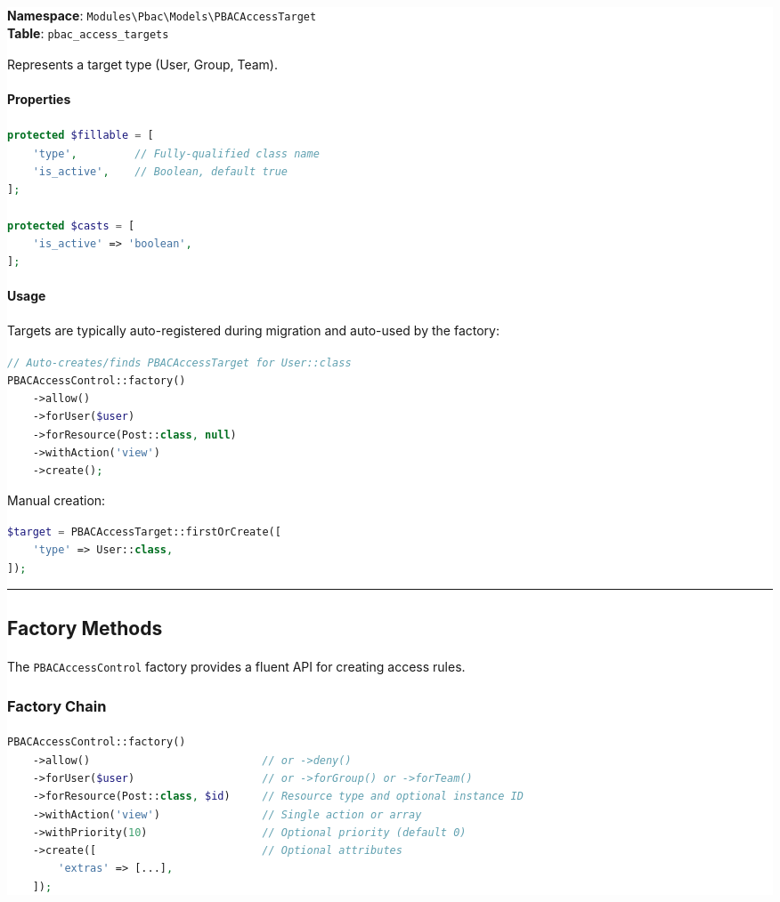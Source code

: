 **Namespace**: `Modules\Pbac\Models\PBACAccessTarget`  
**Table**: `pbac_access_targets`

Represents a target type (User, Group, Team).

#### Properties

```php
protected $fillable = [
    'type',         // Fully-qualified class name
    'is_active',    // Boolean, default true
];

protected $casts = [
    'is_active' => 'boolean',
];
```

#### Usage

Targets are typically auto-registered during migration and auto-used by the factory:

```php
// Auto-creates/finds PBACAccessTarget for User::class
PBACAccessControl::factory()
    ->allow()
    ->forUser($user)
    ->forResource(Post::class, null)
    ->withAction('view')
    ->create();
```

Manual creation:

```php
$target = PBACAccessTarget::firstOrCreate([
    'type' => User::class,
]);
```

---

## Factory Methods

The `PBACAccessControl` factory provides a fluent API for creating access rules.

### Factory Chain

```php
PBACAccessControl::factory()
    ->allow()                           // or ->deny()
    ->forUser($user)                    // or ->forGroup() or ->forTeam()
    ->forResource(Post::class, $id)     // Resource type and optional instance ID
    ->withAction('view')                // Single action or array
    ->withPriority(10)                  // Optional priority (default 0)
    ->create([                          // Optional attributes
        'extras' => [...],
    ]);
```
